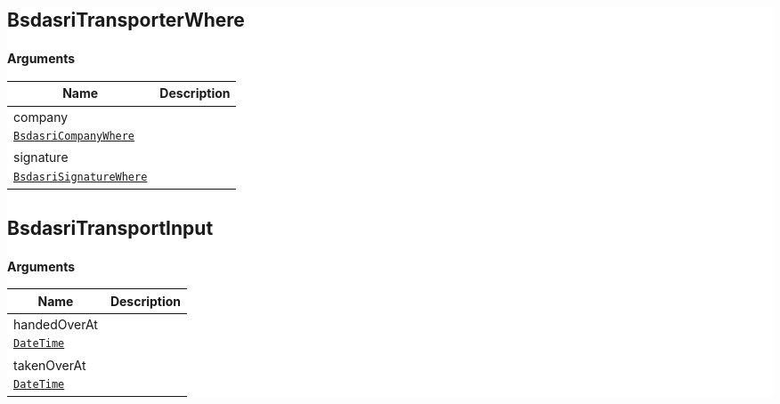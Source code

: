 ## BsdasriTransporterWhere



<p style={{ marginBottom: "0.4em" }}><strong>Arguments</strong></p>

<table>
<thead><tr><th>Name</th><th>Description</th></tr></thead>
<tbody>
<tr>
<td>
company<br />
<a href="/api/inputObjects#bsdasricompanywhere"><code>BsdasriCompanyWhere</code></a>
</td>
<td>

</td>
</tr>
<tr>
<td>
signature<br />
<a href="/api/inputObjects#bsdasrisignaturewhere"><code>BsdasriSignatureWhere</code></a>
</td>
<td>

</td>
</tr>
</tbody>
</table>

## BsdasriTransportInput



<p style={{ marginBottom: "0.4em" }}><strong>Arguments</strong></p>

<table>
<thead><tr><th>Name</th><th>Description</th></tr></thead>
<tbody>
<tr>
<td>
handedOverAt<br />
<a href="/api/scalars#datetime"><code>DateTime</code></a>
</td>
<td>

</td>
</tr>
<tr>
<td>
takenOverAt<br />
<a href="/api/scalars#datetime"><code>DateTime</code></a>
</td>
<td>
